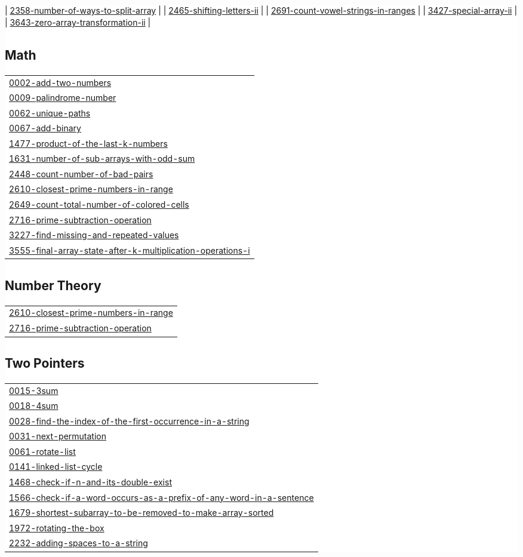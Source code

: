 | [2358-number-of-ways-to-split-array](https://github.com/Maddy23032/LeetCode-problems/tree/master/2358-number-of-ways-to-split-array) |
| [2465-shifting-letters-ii](https://github.com/Maddy23032/LeetCode-problems/tree/master/2465-shifting-letters-ii) |
| [2691-count-vowel-strings-in-ranges](https://github.com/Maddy23032/LeetCode-problems/tree/master/2691-count-vowel-strings-in-ranges) |
| [3427-special-array-ii](https://github.com/Maddy23032/LeetCode-problems/tree/master/3427-special-array-ii) |
| [3643-zero-array-transformation-ii](https://github.com/Maddy23032/LeetCode-problems/tree/master/3643-zero-array-transformation-ii) |
## Math
|  |
| ------- |
| [0002-add-two-numbers](https://github.com/Maddy23032/LeetCode-problems/tree/master/0002-add-two-numbers) |
| [0009-palindrome-number](https://github.com/Maddy23032/LeetCode-problems/tree/master/0009-palindrome-number) |
| [0062-unique-paths](https://github.com/Maddy23032/LeetCode-problems/tree/master/0062-unique-paths) |
| [0067-add-binary](https://github.com/Maddy23032/LeetCode-problems/tree/master/0067-add-binary) |
| [1477-product-of-the-last-k-numbers](https://github.com/Maddy23032/LeetCode-problems/tree/master/1477-product-of-the-last-k-numbers) |
| [1631-number-of-sub-arrays-with-odd-sum](https://github.com/Maddy23032/LeetCode-problems/tree/master/1631-number-of-sub-arrays-with-odd-sum) |
| [2448-count-number-of-bad-pairs](https://github.com/Maddy23032/LeetCode-problems/tree/master/2448-count-number-of-bad-pairs) |
| [2610-closest-prime-numbers-in-range](https://github.com/Maddy23032/LeetCode-problems/tree/master/2610-closest-prime-numbers-in-range) |
| [2649-count-total-number-of-colored-cells](https://github.com/Maddy23032/LeetCode-problems/tree/master/2649-count-total-number-of-colored-cells) |
| [2716-prime-subtraction-operation](https://github.com/Maddy23032/LeetCode-problems/tree/master/2716-prime-subtraction-operation) |
| [3227-find-missing-and-repeated-values](https://github.com/Maddy23032/LeetCode-problems/tree/master/3227-find-missing-and-repeated-values) |
| [3555-final-array-state-after-k-multiplication-operations-i](https://github.com/Maddy23032/LeetCode-problems/tree/master/3555-final-array-state-after-k-multiplication-operations-i) |
## Number Theory
|  |
| ------- |
| [2610-closest-prime-numbers-in-range](https://github.com/Maddy23032/LeetCode-problems/tree/master/2610-closest-prime-numbers-in-range) |
| [2716-prime-subtraction-operation](https://github.com/Maddy23032/LeetCode-problems/tree/master/2716-prime-subtraction-operation) |
## Two Pointers
|  |
| ------- |
| [0015-3sum](https://github.com/Maddy23032/LeetCode-problems/tree/master/0015-3sum) |
| [0018-4sum](https://github.com/Maddy23032/LeetCode-problems/tree/master/0018-4sum) |
| [0028-find-the-index-of-the-first-occurrence-in-a-string](https://github.com/Maddy23032/LeetCode-problems/tree/master/0028-find-the-index-of-the-first-occurrence-in-a-string) |
| [0031-next-permutation](https://github.com/Maddy23032/LeetCode-problems/tree/master/0031-next-permutation) |
| [0061-rotate-list](https://github.com/Maddy23032/LeetCode-problems/tree/master/0061-rotate-list) |
| [0141-linked-list-cycle](https://github.com/Maddy23032/LeetCode-problems/tree/master/0141-linked-list-cycle) |
| [1468-check-if-n-and-its-double-exist](https://github.com/Maddy23032/LeetCode-problems/tree/master/1468-check-if-n-and-its-double-exist) |
| [1566-check-if-a-word-occurs-as-a-prefix-of-any-word-in-a-sentence](https://github.com/Maddy23032/LeetCode-problems/tree/master/1566-check-if-a-word-occurs-as-a-prefix-of-any-word-in-a-sentence) |
| [1679-shortest-subarray-to-be-removed-to-make-array-sorted](https://github.com/Maddy23032/LeetCode-problems/tree/master/1679-shortest-subarray-to-be-removed-to-make-array-sorted) |
| [1972-rotating-the-box](https://github.com/Maddy23032/LeetCode-problems/tree/master/1972-rotating-the-box) |
| [2232-adding-spaces-to-a-string](https://github.com/Maddy23032/LeetCode-problems/tree/master/2232-adding-spaces-to-a-string) |